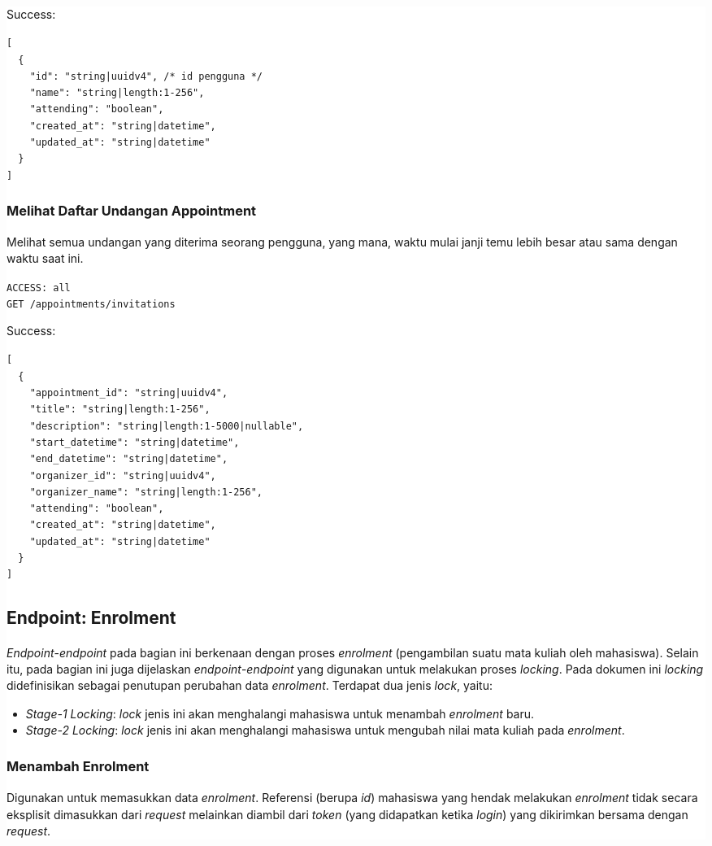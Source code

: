 Success:
```
[
  {
    "id": "string|uuidv4", /* id pengguna */
    "name": "string|length:1-256",
    "attending": "boolean",
    "created_at": "string|datetime",
    "updated_at": "string|datetime"
  }
]
```

### Melihat Daftar Undangan Appointment
Melihat semua undangan yang diterima seorang pengguna, yang mana, waktu mulai janji temu lebih besar atau sama dengan waktu saat ini.
```
ACCESS: all
GET /appointments/invitations
```
Success:
```
[
  {
    "appointment_id": "string|uuidv4",
    "title": "string|length:1-256",
    "description": "string|length:1-5000|nullable",
    "start_datetime": "string|datetime",
    "end_datetime": "string|datetime",
    "organizer_id": "string|uuidv4",
    "organizer_name": "string|length:1-256",
    "attending": "boolean",
    "created_at": "string|datetime",
    "updated_at": "string|datetime"
  }
]
```

## Endpoint: Enrolment
*Endpoint*-*endpoint* pada bagian ini berkenaan dengan proses *enrolment* (pengambilan suatu mata kuliah oleh mahasiswa). Selain itu, pada bagian ini juga dijelaskan *endpoint*-*endpoint* yang digunakan untuk melakukan proses *locking*. Pada dokumen ini *locking* didefinisikan sebagai penutupan perubahan data *enrolment*. Terdapat dua jenis *lock*, yaitu:
  * *Stage-1 Locking*: *lock* jenis ini akan menghalangi mahasiswa untuk menambah *enrolment* baru.
  * *Stage-2 Locking*: *lock* jenis ini akan menghalangi mahasiswa untuk mengubah nilai mata kuliah pada *enrolment*.

### Menambah Enrolment
Digunakan untuk memasukkan data *enrolment*. Referensi (berupa *id*) mahasiswa yang hendak melakukan *enrolment* tidak secara eksplisit dimasukkan dari *request* melainkan diambil dari *token* (yang didapatkan ketika *login*) yang dikirimkan bersama dengan *request*.

